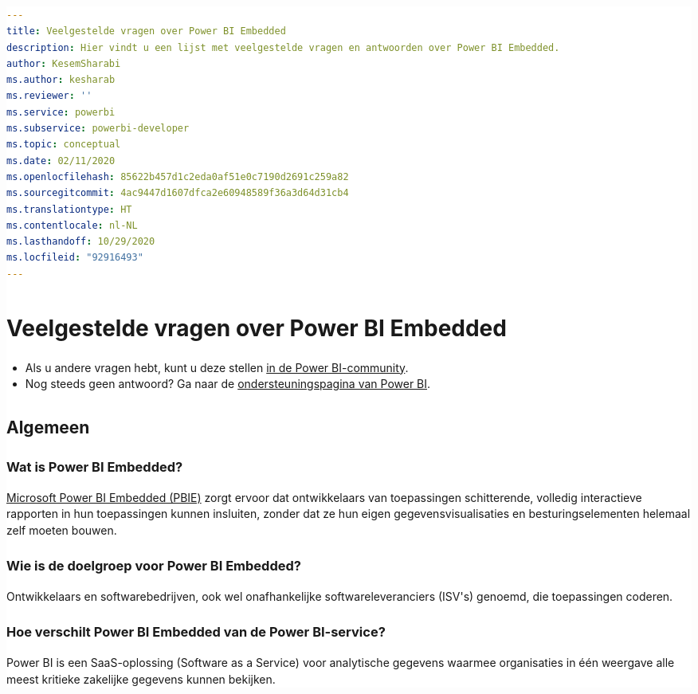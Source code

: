 ```yaml
---
title: Veelgestelde vragen over Power BI Embedded
description: Hier vindt u een lijst met veelgestelde vragen en antwoorden over Power BI Embedded.
author: KesemSharabi
ms.author: kesharab
ms.reviewer: ''
ms.service: powerbi
ms.subservice: powerbi-developer
ms.topic: conceptual
ms.date: 02/11/2020
ms.openlocfilehash: 85622b457d1c2eda0af51e0c7190d2691c259a82
ms.sourcegitcommit: 4ac9447d1607dfca2e60948589f36a3d64d31cb4
ms.translationtype: HT
ms.contentlocale: nl-NL
ms.lasthandoff: 10/29/2020
ms.locfileid: "92916493"
---
```

# <a name="frequently-asked-questions-about-power-bi-embedded"></a>Veelgestelde vragen over Power BI Embedded

* Als u andere vragen hebt, kunt u deze stellen [in de Power BI-community](https://community.powerbi.com/).
* Nog steeds geen antwoord? Ga naar de [ondersteuningspagina van Power BI](https://powerbi.microsoft.com/support/).

## <a name="general"></a>Algemeen

### <a name="what-is-power-bi-embedded"></a>Wat is Power BI Embedded?

[Microsoft Power BI Embedded (PBIE)](azure-pbie-what-is-power-bi-embedded.md) zorgt ervoor dat ontwikkelaars van toepassingen schitterende, volledig interactieve rapporten in hun toepassingen kunnen insluiten, zonder dat ze hun eigen gegevensvisualisaties en besturingselementen helemaal zelf moeten bouwen.

### <a name="who-is-the-target-audience-for-power-bi-embedded"></a>Wie is de doelgroep voor Power BI Embedded?

Ontwikkelaars en softwarebedrijven, ook wel onafhankelijke softwareleveranciers (ISV's) genoemd, die toepassingen coderen.

### <a name="how-is-power-bi-embedded-different-from-power-bi-the-service"></a>Hoe verschilt Power BI Embedded van de Power BI-service?

Power BI is een SaaS-oplossing (Software as a Service) voor analytische gegevens waarmee organisaties in één weergave alle meest kritieke zakelijke gegevens kunnen bekijken.
